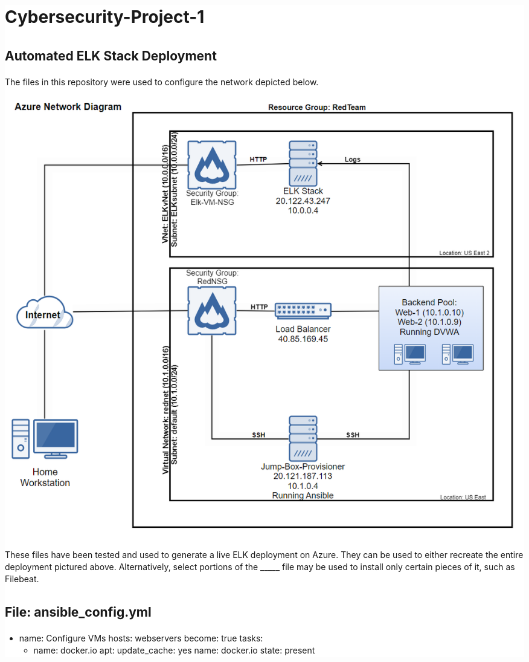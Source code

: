 # Cybersecurity-Project-1

## Automated ELK Stack Deployment

The files in this repository were used to configure the network depicted below.

![Network Map](Diagrams/networkdiagram2.png)

These files have been tested and used to generate a live ELK deployment on Azure. They can be used to either recreate the entire deployment pictured above. Alternatively, select portions of the _____ file may be used to install only certain pieces of it, such as Filebeat.

File: ansible_config.yml
---
- name: Configure VMs
  hosts: webservers
  become: true
  tasks:
    - name: docker.io
      apt:
        update_cache: yes
        name: docker.io
        state: present
